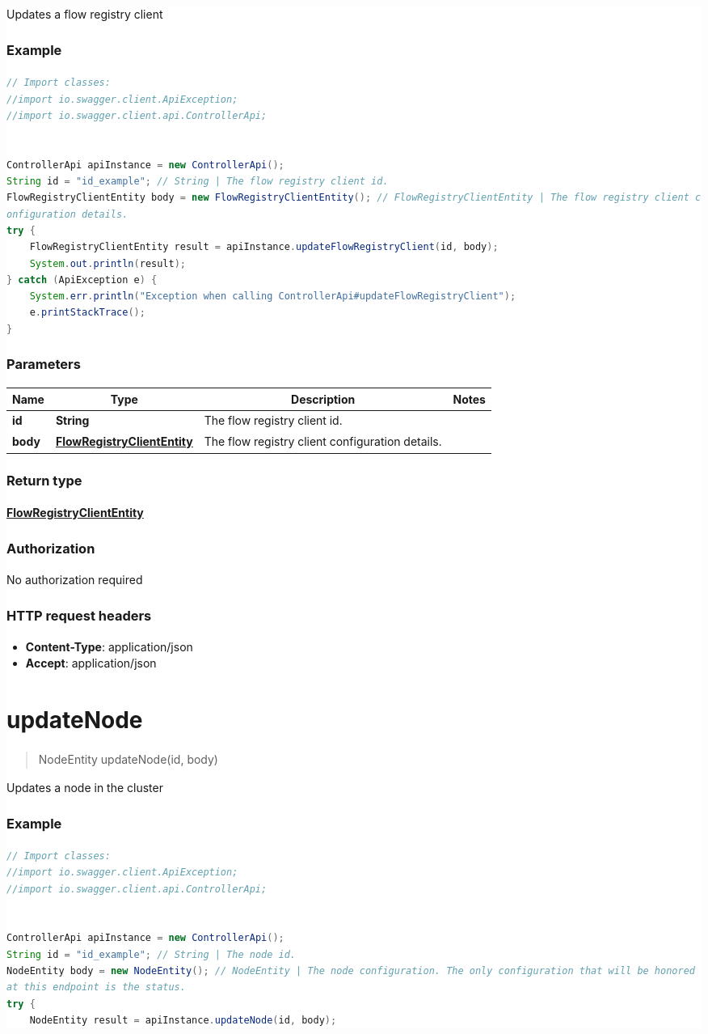 Updates a flow registry client



### Example
```java
// Import classes:
//import io.swagger.client.ApiException;
//import io.swagger.client.api.ControllerApi;


ControllerApi apiInstance = new ControllerApi();
String id = "id_example"; // String | The flow registry client id.
FlowRegistryClientEntity body = new FlowRegistryClientEntity(); // FlowRegistryClientEntity | The flow registry client configuration details.
try {
    FlowRegistryClientEntity result = apiInstance.updateFlowRegistryClient(id, body);
    System.out.println(result);
} catch (ApiException e) {
    System.err.println("Exception when calling ControllerApi#updateFlowRegistryClient");
    e.printStackTrace();
}
```

### Parameters

Name | Type | Description  | Notes
------------- | ------------- | ------------- | -------------
 **id** | **String**| The flow registry client id. |
 **body** | [**FlowRegistryClientEntity**](FlowRegistryClientEntity.md)| The flow registry client configuration details. |

### Return type

[**FlowRegistryClientEntity**](FlowRegistryClientEntity.md)

### Authorization

No authorization required

### HTTP request headers

 - **Content-Type**: application/json
 - **Accept**: application/json

<a name="updateNode"></a>
# **updateNode**
> NodeEntity updateNode(id, body)

Updates a node in the cluster



### Example
```java
// Import classes:
//import io.swagger.client.ApiException;
//import io.swagger.client.api.ControllerApi;


ControllerApi apiInstance = new ControllerApi();
String id = "id_example"; // String | The node id.
NodeEntity body = new NodeEntity(); // NodeEntity | The node configuration. The only configuration that will be honored at this endpoint is the status.
try {
    NodeEntity result = apiInstance.updateNode(id, body);
```